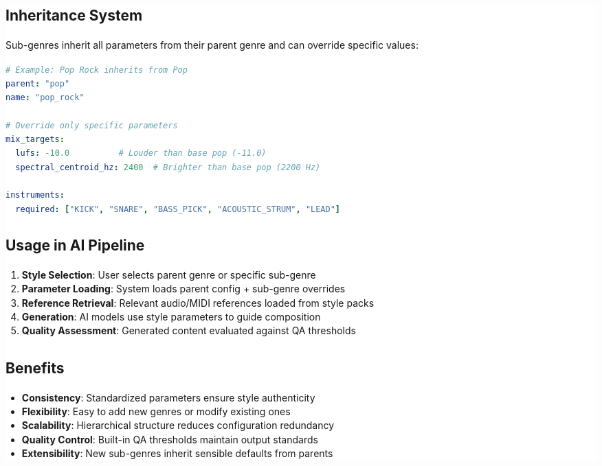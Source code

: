 ## Inheritance System

Sub-genres inherit all parameters from their parent genre and can override specific values:

```yaml
# Example: Pop Rock inherits from Pop
parent: "pop"
name: "pop_rock"

# Override only specific parameters
mix_targets:
  lufs: -10.0          # Louder than base pop (-11.0)
  spectral_centroid_hz: 2400  # Brighter than base pop (2200 Hz)

instruments:
  required: ["KICK", "SNARE", "BASS_PICK", "ACOUSTIC_STRUM", "LEAD"]
```

## Usage in AI Pipeline

1. **Style Selection**: User selects parent genre or specific sub-genre
2. **Parameter Loading**: System loads parent config + sub-genre overrides
3. **Reference Retrieval**: Relevant audio/MIDI references loaded from style packs
4. **Generation**: AI models use style parameters to guide composition
5. **Quality Assessment**: Generated content evaluated against QA thresholds

## Benefits

- **Consistency**: Standardized parameters ensure style authenticity
- **Flexibility**: Easy to add new genres or modify existing ones
- **Scalability**: Hierarchical structure reduces configuration redundancy
- **Quality Control**: Built-in QA thresholds maintain output standards
- **Extensibility**: New sub-genres inherit sensible defaults from parents